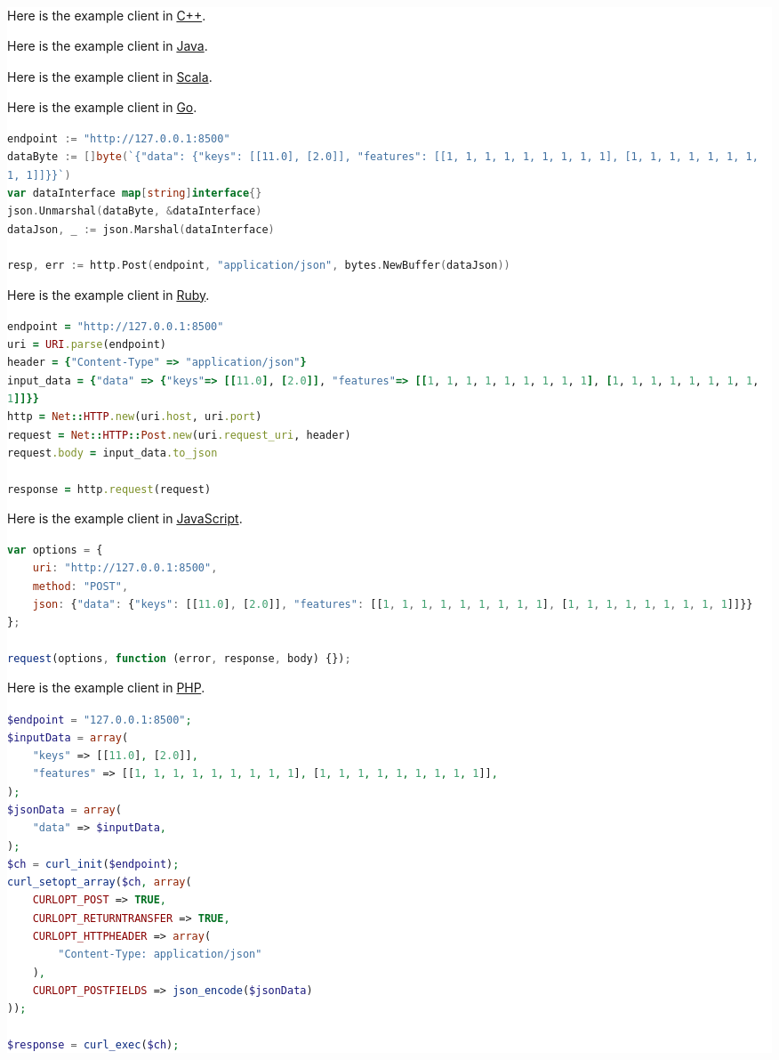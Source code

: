Here is the example client in [C++](./cpp_client/).

Here is the example client in [Java](./java_client/).

Here is the example client in [Scala](./scala_client/).

Here is the example client in [Go](./go_client/).

```go
endpoint := "http://127.0.0.1:8500"
dataByte := []byte(`{"data": {"keys": [[11.0], [2.0]], "features": [[1, 1, 1, 1, 1, 1, 1, 1, 1], [1, 1, 1, 1, 1, 1, 1, 1, 1]]}}`)
var dataInterface map[string]interface{}
json.Unmarshal(dataByte, &dataInterface)
dataJson, _ := json.Marshal(dataInterface)

resp, err := http.Post(endpoint, "application/json", bytes.NewBuffer(dataJson))
```

Here is the example client in [Ruby](./ruby_client/).

```ruby
endpoint = "http://127.0.0.1:8500"
uri = URI.parse(endpoint)
header = {"Content-Type" => "application/json"}
input_data = {"data" => {"keys"=> [[11.0], [2.0]], "features"=> [[1, 1, 1, 1, 1, 1, 1, 1, 1], [1, 1, 1, 1, 1, 1, 1, 1, 1]]}}
http = Net::HTTP.new(uri.host, uri.port)
request = Net::HTTP::Post.new(uri.request_uri, header)
request.body = input_data.to_json

response = http.request(request)
```

Here is the example client in [JavaScript](./javascript_client/).

```javascript
var options = {
    uri: "http://127.0.0.1:8500",
    method: "POST",
    json: {"data": {"keys": [[11.0], [2.0]], "features": [[1, 1, 1, 1, 1, 1, 1, 1, 1], [1, 1, 1, 1, 1, 1, 1, 1, 1]]}}
};

request(options, function (error, response, body) {});
```

Here is the example client in [PHP](./php_client/).

```php
$endpoint = "127.0.0.1:8500";
$inputData = array(
    "keys" => [[11.0], [2.0]],
    "features" => [[1, 1, 1, 1, 1, 1, 1, 1, 1], [1, 1, 1, 1, 1, 1, 1, 1, 1]],
);
$jsonData = array(
    "data" => $inputData,
);
$ch = curl_init($endpoint);
curl_setopt_array($ch, array(
    CURLOPT_POST => TRUE,
    CURLOPT_RETURNTRANSFER => TRUE,
    CURLOPT_HTTPHEADER => array(
        "Content-Type: application/json"
    ),
    CURLOPT_POSTFIELDS => json_encode($jsonData)
));

$response = curl_exec($ch);
```